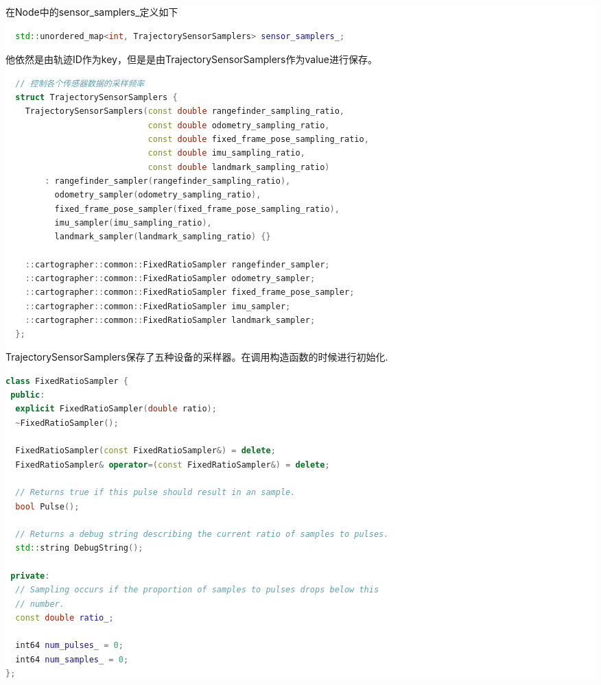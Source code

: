 在Node中的sensor_samplers_定义如下

```c++
  std::unordered_map<int, TrajectorySensorSamplers> sensor_samplers_;
```

他依然是由轨迹ID作为key，但是是由TrajectorySensorSamplers作为value进行保存。

```c++
  // 控制各个传感器数据的采样频率
  struct TrajectorySensorSamplers {
    TrajectorySensorSamplers(const double rangefinder_sampling_ratio,
                             const double odometry_sampling_ratio,
                             const double fixed_frame_pose_sampling_ratio,
                             const double imu_sampling_ratio,
                             const double landmark_sampling_ratio)
        : rangefinder_sampler(rangefinder_sampling_ratio),
          odometry_sampler(odometry_sampling_ratio),
          fixed_frame_pose_sampler(fixed_frame_pose_sampling_ratio),
          imu_sampler(imu_sampling_ratio),
          landmark_sampler(landmark_sampling_ratio) {}

    ::cartographer::common::FixedRatioSampler rangefinder_sampler;
    ::cartographer::common::FixedRatioSampler odometry_sampler;
    ::cartographer::common::FixedRatioSampler fixed_frame_pose_sampler;
    ::cartographer::common::FixedRatioSampler imu_sampler;
    ::cartographer::common::FixedRatioSampler landmark_sampler;
  };
```

TrajectorySensorSamplers保存了五种设备的采样器。在调用构造函数的时候进行初始化.

```c++
class FixedRatioSampler {
 public:
  explicit FixedRatioSampler(double ratio);
  ~FixedRatioSampler();

  FixedRatioSampler(const FixedRatioSampler&) = delete;
  FixedRatioSampler& operator=(const FixedRatioSampler&) = delete;

  // Returns true if this pulse should result in an sample.
  bool Pulse();

  // Returns a debug string describing the current ratio of samples to pulses.
  std::string DebugString();

 private:
  // Sampling occurs if the proportion of samples to pulses drops below this
  // number.
  const double ratio_;

  int64 num_pulses_ = 0;
  int64 num_samples_ = 0;
};
```
